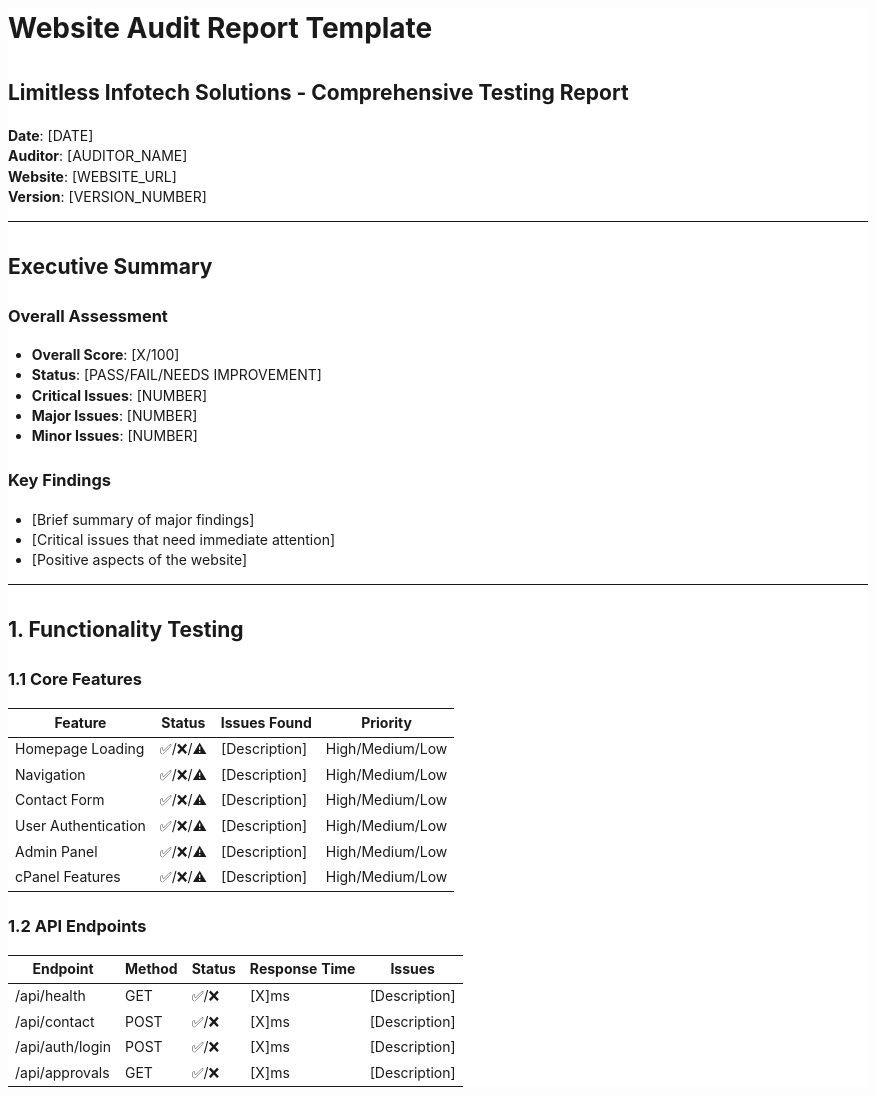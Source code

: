 # Website Audit Report Template
## Limitless Infotech Solutions - Comprehensive Testing Report

**Date**: [DATE]  
**Auditor**: [AUDITOR_NAME]  
**Website**: [WEBSITE_URL]  
**Version**: [VERSION_NUMBER]

---

## Executive Summary

### Overall Assessment
- **Overall Score**: [X/100]
- **Status**: [PASS/FAIL/NEEDS IMPROVEMENT]
- **Critical Issues**: [NUMBER]
- **Major Issues**: [NUMBER]
- **Minor Issues**: [NUMBER]

### Key Findings
- [Brief summary of major findings]
- [Critical issues that need immediate attention]
- [Positive aspects of the website]

---

## 1. Functionality Testing

### 1.1 Core Features
| Feature | Status | Issues Found | Priority |
|---------|--------|--------------|----------|
| Homepage Loading | ✅/❌/⚠️ | [Description] | High/Medium/Low |
| Navigation | ✅/❌/⚠️ | [Description] | High/Medium/Low |
| Contact Form | ✅/❌/⚠️ | [Description] | High/Medium/Low |
| User Authentication | ✅/❌/⚠️ | [Description] | High/Medium/Low |
| Admin Panel | ✅/❌/⚠️ | [Description] | High/Medium/Low |
| cPanel Features | ✅/❌/⚠️ | [Description] | High/Medium/Low |

### 1.2 API Endpoints
| Endpoint | Method | Status | Response Time | Issues |
|----------|--------|--------|---------------|--------|
| /api/health | GET | ✅/❌ | [X]ms | [Description] |
| /api/contact | POST | ✅/❌ | [X]ms | [Description] |
| /api/auth/login | POST | ✅/❌ | [X]ms | [Description] |
| /api/approvals | GET | ✅/❌ | [X]ms | [Description] |
